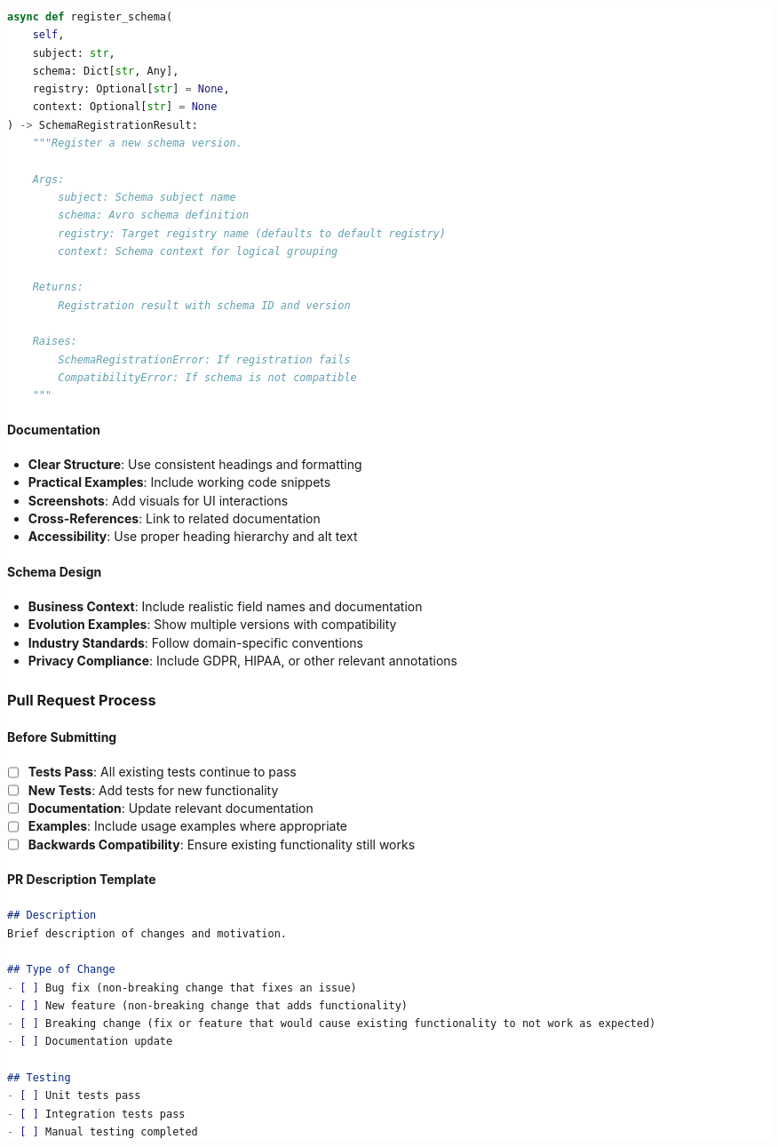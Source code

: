 ```python
async def register_schema(
    self,
    subject: str,
    schema: Dict[str, Any],
    registry: Optional[str] = None,
    context: Optional[str] = None
) -> SchemaRegistrationResult:
    """Register a new schema version.
    
    Args:
        subject: Schema subject name
        schema: Avro schema definition
        registry: Target registry name (defaults to default registry)
        context: Schema context for logical grouping
        
    Returns:
        Registration result with schema ID and version
        
    Raises:
        SchemaRegistrationError: If registration fails
        CompatibilityError: If schema is not compatible
    """
```

#### **Documentation**
- **Clear Structure**: Use consistent headings and formatting
- **Practical Examples**: Include working code snippets
- **Screenshots**: Add visuals for UI interactions
- **Cross-References**: Link to related documentation
- **Accessibility**: Use proper heading hierarchy and alt text

#### **Schema Design**
- **Business Context**: Include realistic field names and documentation
- **Evolution Examples**: Show multiple versions with compatibility
- **Industry Standards**: Follow domain-specific conventions
- **Privacy Compliance**: Include GDPR, HIPAA, or other relevant annotations

### **Pull Request Process**

#### **Before Submitting**
- [ ] **Tests Pass**: All existing tests continue to pass
- [ ] **New Tests**: Add tests for new functionality
- [ ] **Documentation**: Update relevant documentation
- [ ] **Examples**: Include usage examples where appropriate
- [ ] **Backwards Compatibility**: Ensure existing functionality still works

#### **PR Description Template**
```markdown
## Description
Brief description of changes and motivation.

## Type of Change
- [ ] Bug fix (non-breaking change that fixes an issue)
- [ ] New feature (non-breaking change that adds functionality)
- [ ] Breaking change (fix or feature that would cause existing functionality to not work as expected)
- [ ] Documentation update

## Testing
- [ ] Unit tests pass
- [ ] Integration tests pass
- [ ] Manual testing completed

```